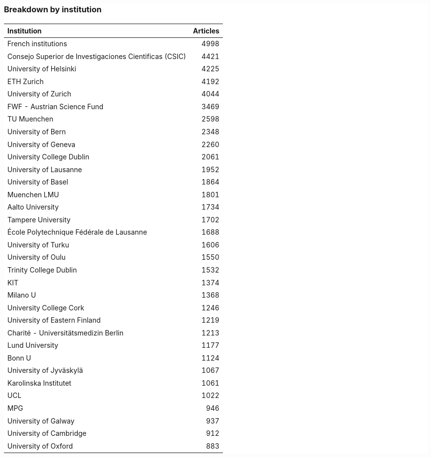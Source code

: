 

### Breakdown by institution



|Institution                                                                                                                                        | Articles|
|:--------------------------------------------------------------------------------------------------------------------------------------------------|--------:|
|French institutions                                                                                                                                |     4998|
|Consejo Superior de Investigaciones Cientificas (CSIC)                                                                                             |     4421|
|University of Helsinki                                                                                                                             |     4225|
|ETH Zurich                                                                                                                                         |     4192|
|University of Zurich                                                                                                                               |     4044|
|FWF - Austrian Science Fund                                                                                                                        |     3469|
|TU Muenchen                                                                                                                                        |     2598|
|University of Bern                                                                                                                                 |     2348|
|University of Geneva                                                                                                                               |     2260|
|University College Dublin                                                                                                                          |     2061|
|University of Lausanne                                                                                                                             |     1952|
|University of Basel                                                                                                                                |     1864|
|Muenchen LMU                                                                                                                                       |     1801|
|Aalto University                                                                                                                                   |     1734|
|Tampere University                                                                                                                                 |     1702|
|École Polytechnique Fédérale de Lausanne                                                                                                           |     1688|
|University of Turku                                                                                                                                |     1606|
|University of Oulu                                                                                                                                 |     1550|
|Trinity College Dublin                                                                                                                             |     1532|
|KIT                                                                                                                                                |     1374|
|Milano U                                                                                                                                           |     1368|
|University College Cork                                                                                                                            |     1246|
|University of Eastern Finland                                                                                                                      |     1219|
|Charité - Universitätsmedizin Berlin                                                                                                               |     1213|
|Lund University                                                                                                                                    |     1177|
|Bonn U                                                                                                                                             |     1124|
|University of Jyväskylä                                                                                                                            |     1067|
|Karolinska Institutet                                                                                                                              |     1061|
|UCL                                                                                                                                                |     1022|
|MPG                                                                                                                                                |      946|
|University of Galway                                                                                                                               |      937|
|University of Cambridge                                                                                                                            |      912|
|University of Oxford                                                                                                                               |      883|